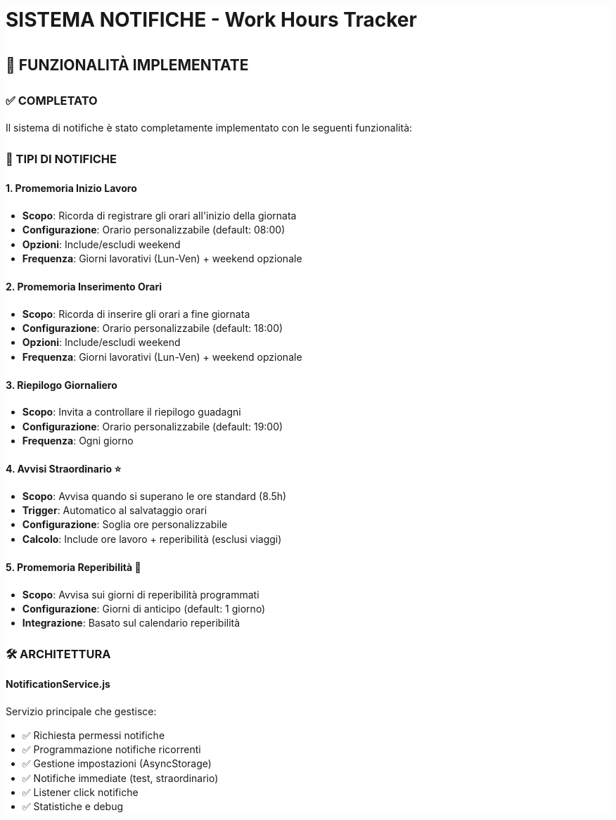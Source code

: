 # SISTEMA NOTIFICHE - Work Hours Tracker

## 📱 FUNZIONALITÀ IMPLEMENTATE

### ✅ COMPLETATO

Il sistema di notifiche è stato completamente implementato con le seguenti funzionalità:

### 🔔 TIPI DI NOTIFICHE

#### 1. **Promemoria Inizio Lavoro**
- **Scopo**: Ricorda di registrare gli orari all'inizio della giornata
- **Configurazione**: Orario personalizzabile (default: 08:00)
- **Opzioni**: Include/escludi weekend
- **Frequenza**: Giorni lavorativi (Lun-Ven) + weekend opzionale

#### 2. **Promemoria Inserimento Orari**
- **Scopo**: Ricorda di inserire gli orari a fine giornata
- **Configurazione**: Orario personalizzabile (default: 18:00)
- **Opzioni**: Include/escludi weekend
- **Frequenza**: Giorni lavorativi (Lun-Ven) + weekend opzionale

#### 3. **Riepilogo Giornaliero**
- **Scopo**: Invita a controllare il riepilogo guadagni
- **Configurazione**: Orario personalizzabile (default: 19:00)
- **Frequenza**: Ogni giorno

#### 4. **Avvisi Straordinario** ⭐
- **Scopo**: Avvisa quando si superano le ore standard (8.5h)
- **Trigger**: Automatico al salvataggio orari
- **Configurazione**: Soglia ore personalizzabile
- **Calcolo**: Include ore lavoro + reperibilità (esclusi viaggi)

#### 5. **Promemoria Reperibilità** 🚀
- **Scopo**: Avvisa sui giorni di reperibilità programmati
- **Configurazione**: Giorni di anticipo (default: 1 giorno)
- **Integrazione**: Basato sul calendario reperibilità

### 🛠️ ARCHITETTURA

#### **NotificationService.js**
Servizio principale che gestisce:
- ✅ Richiesta permessi notifiche
- ✅ Programmazione notifiche ricorrenti
- ✅ Gestione impostazioni (AsyncStorage)
- ✅ Notifiche immediate (test, straordinario)
- ✅ Listener click notifiche
- ✅ Statistiche e debug

